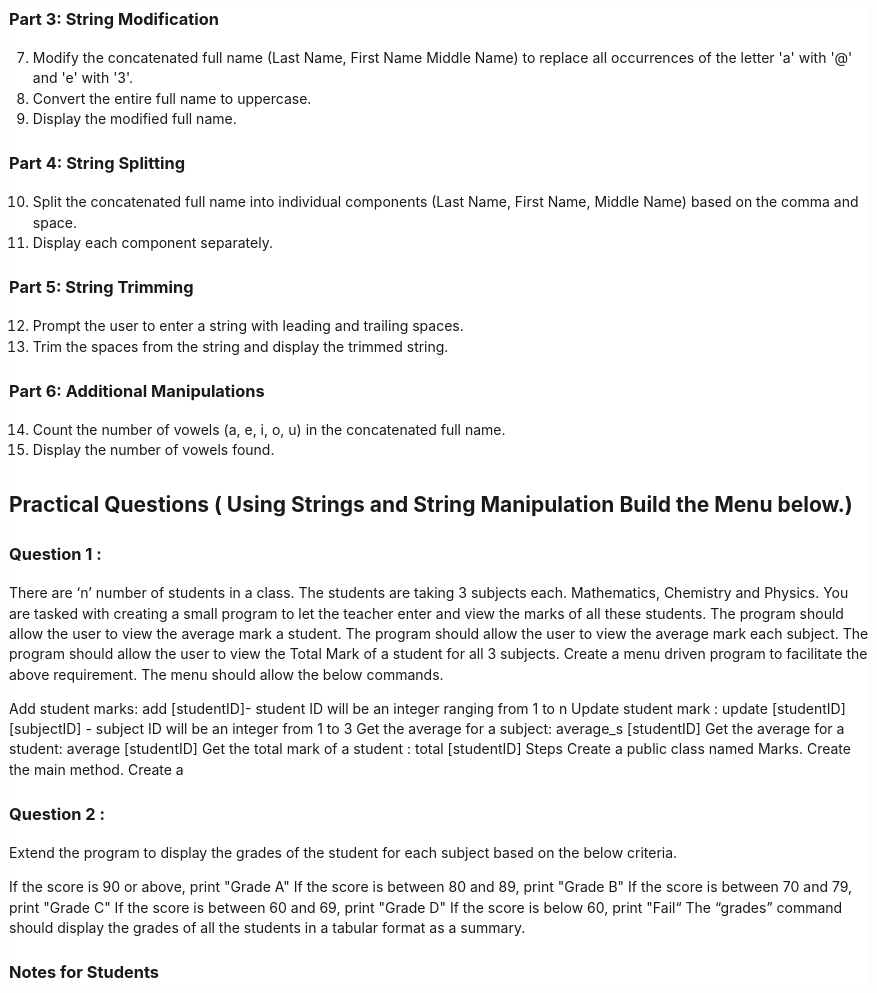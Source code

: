 ### Part 3: String Modification

7. Modify the concatenated full name (Last Name, First Name Middle Name) to replace all occurrences of the letter 'a' with '@' and 'e' with '3'.
8. Convert the entire full name to uppercase.
9. Display the modified full name.

### Part 4: String Splitting

10. Split the concatenated full name into individual components (Last Name, First Name, Middle Name) based on the comma and space.
11. Display each component separately.

### Part 5: String Trimming

12. Prompt the user to enter a string with leading and trailing spaces.
13. Trim the spaces from the string and display the trimmed string.

### Part 6: Additional Manipulations

14. Count the number of vowels (a, e, i, o, u) in the concatenated full name.
15. Display the number of vowels found.


## Practical Questions ( Using Strings and String Manipulation Build the Menu below.)

### Question 1 :
There are ‘n’ number of students in a class. The students are taking 3 subjects each. Mathematics, Chemistry and Physics. You are tasked with creating a small program to let the teacher enter and view the marks of all these students. The program should allow the user to view the average mark a student. The program should allow the user to view the average mark each subject. The program should allow the user to view the Total Mark of a student for all 3 subjects. Create a menu driven program to facilitate the above requirement. The menu should allow the below commands.

Add student marks: add [studentID]- student ID will be an integer ranging from 1 to n
Update student mark : update [studentID] [subjectID] - subject ID will be an integer from 1 to 3
Get the average for a subject: average_s [studentID]
Get the average for a student: average [studentID]
Get the total mark of a student : total [studentID]
Steps
Create a public class named Marks.
Create the main method.
Create a
### Question 2 :
Extend the program to display the grades of the student for each subject based on the below criteria.

If the score is 90 or above, print "Grade A"
If the score is between 80 and 89, print "Grade B"
If the score is between 70 and 79, print "Grade C"
If the score is between 60 and 69, print "Grade D"
If the score is below 60, print "Fail“ The “grades” command should display the grades of all the students in a tabular format as a summary.
### Notes for Students

